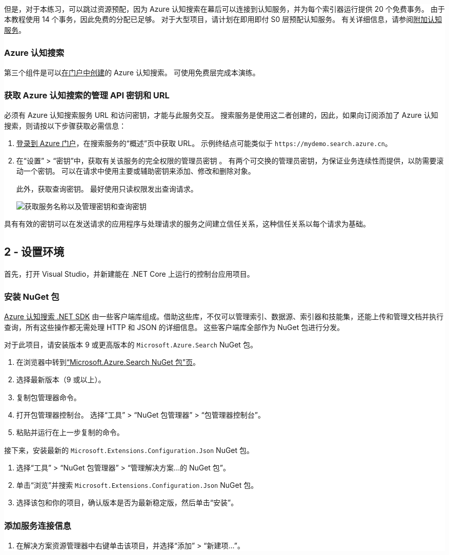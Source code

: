 但是，对于本练习，可以跳过资源预配，因为 Azure 认知搜索在幕后可以连接到认知服务，并为每个索引器运行提供 20 个免费事务。 由于本教程使用 14 个事务，因此免费的分配已足够。 对于大型项目，请计划在即用即付 S0 层预配认知服务。 有关详细信息，请参阅[附加认知服务](cognitive-search-attach-cognitive-services.md)。

### <a name="azure-cognitive-search"></a>Azure 认知搜索

第三个组件是可以[在门户中创建](search-create-service-portal.md)的 Azure 认知搜索。 可使用免费层完成本演练。 

### <a name="get-an-admin-api-key-and-url-for-azure-cognitive-search"></a>获取 Azure 认知搜索的管理 API 密钥和 URL

必须有 Azure 认知搜索服务 URL 和访问密钥，才能与此服务交互。 搜索服务是使用这二者创建的，因此，如果向订阅添加了 Azure 认知搜索，则请按以下步骤获取必需信息：

1. [登录到 Azure 门户](https://portal.azure.cn/)，在搜索服务的“概述”页中获取 URL。 示例终结点可能类似于 `https://mydemo.search.azure.cn`。

1. 在“设置” > “密钥”中，获取有关该服务的完全权限的管理员密钥 。 有两个可交换的管理员密钥，为保证业务连续性而提供，以防需要滚动一个密钥。 可以在请求中使用主要或辅助密钥来添加、修改和删除对象。

   此外，获取查询密钥。 最好使用只读权限发出查询请求。

   ![获取服务名称以及管理密钥和查询密钥](media/search-get-started-nodejs/service-name-and-keys.png)

具有有效的密钥可以在发送请求的应用程序与处理请求的服务之间建立信任关系，这种信任关系以每个请求为基础。

## <a name="2---set-up-your-environment"></a>2 - 设置环境

首先，打开 Visual Studio，并新建能在 .NET Core 上运行的控制台应用项目。

### <a name="install-nuget-packages"></a>安装 NuGet 包

[Azure 认知搜索 .NET SDK](https://docs.microsoft.com/dotnet/api/overview/azure/search) 由一些客户端库组成。借助这些库，不仅可以管理索引、数据源、索引器和技能集，还能上传和管理文档并执行查询，所有这些操作都无需处理 HTTP 和 JSON 的详细信息。 这些客户端库全部作为 NuGet 包进行分发。

对于此项目，请安装版本 9 或更高版本的 `Microsoft.Azure.Search` NuGet 包。

1. 在浏览器中转到[“Microsoft.Azure.Search NuGet 包”页](https://www.nuget.org/packages/Microsoft.Azure.Search)。

1. 选择最新版本（9 或以上）。

1. 复制包管理器命令。

1. 打开包管理器控制台。 选择“工具” > “NuGet 包管理器” > “包管理器控制台”。 

1. 粘贴并运行在上一步复制的命令。

接下来，安装最新的 `Microsoft.Extensions.Configuration.Json` NuGet 包。

1. 选择“工具” > “NuGet 包管理器” > “管理解决方案...的 NuGet 包”。 

1. 单击“浏览”并搜索 `Microsoft.Extensions.Configuration.Json` NuGet 包。 

1. 选择该包和你的项目，确认版本是否为最新稳定版，然后单击“安装”。

### <a name="add-service-connection-information"></a>添加服务连接信息

1. 在解决方案资源管理器中右键单击该项目，并选择“添加” > “新建项...”。 
